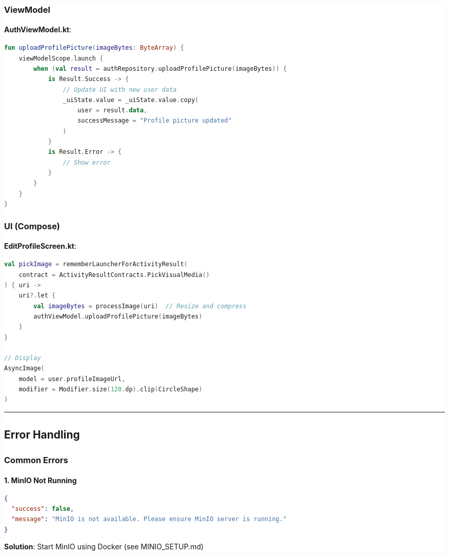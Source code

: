 ### ViewModel

**AuthViewModel.kt**:
```kotlin
fun uploadProfilePicture(imageBytes: ByteArray) {
    viewModelScope.launch {
        when (val result = authRepository.uploadProfilePicture(imageBytes)) {
            is Result.Success -> {
                // Update UI with new user data
                _uiState.value = _uiState.value.copy(
                    user = result.data,
                    successMessage = "Profile picture updated"
                )
            }
            is Result.Error -> {
                // Show error
            }
        }
    }
}
```

### UI (Compose)

**EditProfileScreen.kt**:
```kotlin
val pickImage = rememberLauncherForActivityResult(
    contract = ActivityResultContracts.PickVisualMedia()
) { uri ->
    uri?.let {
        val imageBytes = processImage(uri)  // Resize and compress
        authViewModel.uploadProfilePicture(imageBytes)
    }
}

// Display
AsyncImage(
    model = user.profileImageUrl,
    modifier = Modifier.size(120.dp).clip(CircleShape)
)
```

---

## Error Handling

### Common Errors

**1. MinIO Not Running**
```json
{
  "success": false,
  "message": "MinIO is not available. Please ensure MinIO server is running."
}
```
**Solution**: Start MinIO using Docker (see MINIO_SETUP.md)
